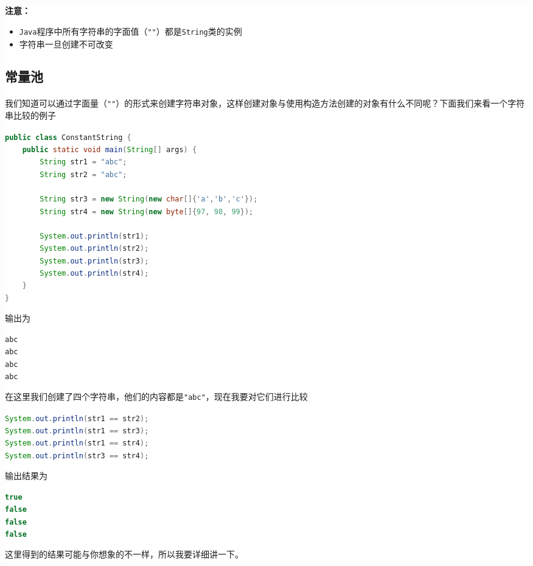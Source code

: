 
**注意：**

- `Java`程序中所有字符串的字面值（`""`）都是`String`类的实例
- 字符串一旦创建不可改变

## 常量池

我们知道可以通过字面量（`""`）的形式来创建字符串对象，这样创建对象与使用构造方法创建的对象有什么不同呢？下面我们来看一个字符串比较的例子

```java
public class ConstantString {
    public static void main(String[] args) {
        String str1 = "abc";
        String str2 = "abc";

        String str3 = new String(new char[]{'a','b','c'});
        String str4 = new String(new byte[]{97, 98, 99});

        System.out.println(str1);
        System.out.println(str2);
        System.out.println(str3);
        System.out.println(str4);
    }
}

```

输出为

```java
abc
abc
abc
abc
```

在这里我们创建了四个字符串，他们的内容都是`"abc"`，现在我要对它们进行比较

```java
System.out.println(str1 == str2);
System.out.println(str1 == str3);
System.out.println(str1 == str4);
System.out.println(str3 == str4);
```

输出结果为

```java
true
false
false
false
```

这里得到的结果可能与你想象的不一样，所以我要详细讲一下。
